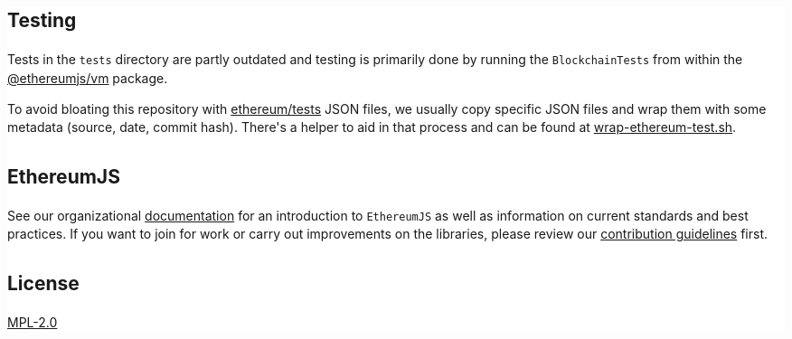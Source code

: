 ## Testing

Tests in the `tests` directory are partly outdated and testing is primarily done by running the `BlockchainTests` from within the [@ethereumjs/vm](https://github.com/ethereumjs/ethereumjs-monorepo/tree/master/packages/vm) package.

To avoid bloating this repository with [ethereum/tests](https://github.com/ethereum/tests) JSON files, we usually copy specific JSON files and wrap them with some metadata (source, date, commit hash). There's a helper to aid in that process and can be found at [wrap-ethereum-test.sh](https://github.com/ethereumjs/ethereumjs-monorepo/blob/master/packages/block/scripts/wrap-ethereum-test.sh).

## EthereumJS

See our organizational [documentation](https://ethereumjs.readthedocs.io) for an introduction to `EthereumJS` as well as information on current standards and best practices. If you want to join for work or carry out improvements on the libraries, please review our [contribution guidelines](https://ethereumjs.readthedocs.io/en/latest/contributing.html) first.

## License

[MPL-2.0](<https://tldrlegal.com/license/mozilla-public-license-2.0-(mpl-2)>)

[discord-badge]: https://img.shields.io/static/v1?logo=discord&label=discord&message=Join&color=blue
[discord-link]: https://discord.gg/TNwARpR
[block-npm-badge]: https://img.shields.io/npm/v/@ethereumjs/block.svg
[block-npm-link]: https://www.npmjs.com/package/@ethereumjs/block
[block-issues-badge]: https://img.shields.io/github/issues/ethereumjs/ethereumjs-monorepo/package:%20block?label=issues
[block-issues-link]: https://github.com/ethereumjs/ethereumjs-monorepo/issues?q=is%3Aopen+is%3Aissue+label%3A"package%3A+block"
[block-actions-badge]: https://github.com/ethereumjs/ethereumjs-monorepo/workflows/Block/badge.svg
[block-actions-link]: https://github.com/ethereumjs/ethereumjs-monorepo/actions?query=workflow%3A%22Block%22
[block-coverage-badge]: https://codecov.io/gh/ethereumjs/ethereumjs-monorepo/branch/master/graph/badge.svg?flag=block
[block-coverage-link]: https://codecov.io/gh/ethereumjs/ethereumjs-monorepo/tree/master/packages/block
